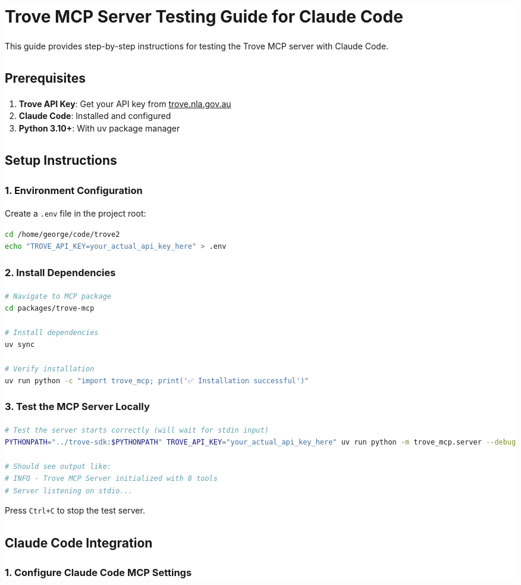 # Trove MCP Server Testing Guide for Claude Code

This guide provides step-by-step instructions for testing the Trove MCP server with Claude Code.

## Prerequisites

1. **Trove API Key**: Get your API key from [trove.nla.gov.au](https://trove.nla.gov.au/about/create-something/using-api)
2. **Claude Code**: Installed and configured
3. **Python 3.10+**: With uv package manager

## Setup Instructions

### 1. Environment Configuration

Create a `.env` file in the project root:

```bash
cd /home/george/code/trove2
echo "TROVE_API_KEY=your_actual_api_key_here" > .env
```

### 2. Install Dependencies

```bash
# Navigate to MCP package
cd packages/trove-mcp

# Install dependencies
uv sync

# Verify installation
uv run python -c "import trove_mcp; print('✅ Installation successful')"
```

### 3. Test the MCP Server Locally

```bash
# Test the server starts correctly (will wait for stdin input)
PYTHONPATH="../trove-sdk:$PYTHONPATH" TROVE_API_KEY="your_actual_api_key_here" uv run python -m trove_mcp.server --debug

# Should see output like:
# INFO - Trove MCP Server initialized with 8 tools
# Server listening on stdio...
```

Press `Ctrl+C` to stop the test server.

## Claude Code Integration

### 1. Configure Claude Code MCP Settings

